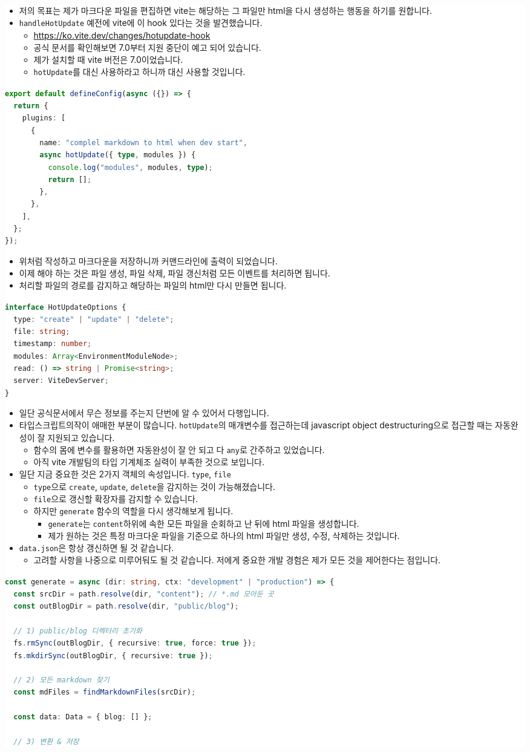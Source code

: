 - 저의 목표는 제가 마크다운 파일을 편집하면 vite는 해당하는 그 파일만 html을 다시 생성하는 행동을 하기를 원합니다.
- `handleHotUpdate` 예전에 vite에 이 hook 있다는 것을 발견했습니다.
  - https://ko.vite.dev/changes/hotupdate-hook
  - 공식 문서를 확인해보면 7.0부터 지원 중단이 예고 되어 있습니다.
  - 제가 설치할 때 vite 버전은 7.0이었습니다.
  - `hotUpdate`를 대신 사용하라고 하니까 대신 사용할 것입니다.

```ts
export default defineConfig(async ({}) => {
  return {
    plugins: [
      {
        name: "complel markdown to html when dev start",
        async hotUpdate({ type, modules }) {
          console.log("modules", modules, type);
          return [];
        },
      },
    ],
  };
});
```

- 위처럼 작성하고 마크다운을 저장하니까 커맨드라인에 출력이 되었습니다.
- 이제 해야 하는 것은 파일 생성, 파일 삭제, 파일 갱신처럼 모든 이벤트를 처리하면 됩니다.
- 처리할 파일의 경로를 감지하고 해당하는 파일의 html만 다시 만들면 됩니다.

```ts
interface HotUpdateOptions {
  type: "create" | "update" | "delete";
  file: string;
  timestamp: number;
  modules: Array<EnvironmentModuleNode>;
  read: () => string | Promise<string>;
  server: ViteDevServer;
}
```

- 일단 공식문서에서 무슨 정보를 주는지 단번에 알 수 있어서 다행입니다.
- 타입스크립트의작이 애매한 부분이 많습니다. `hotUpdate`의 매개변수를 접근하는데 javascript object destructuring으로 접근할 때는 자동완성이 잘 지원되고 있습니다.
  - 함수의 몸에 변수를 활용하면 자동완성이 잘 안 되고 다 `any`로 간주하고 있었습니다.
  - 아직 vite 개발팀의 타입 기계체조 실력이 부족한 것으로 보입니다.
- 일단 지금 중요한 것은 2가지 객체의 속성입니다. `type`, `file`
  - `type`으로 `create`, `update`, `delete`을 감지하는 것이 가능해졌습니다.
  - `file`으로 갱신할 확장자를 감지할 수 있습니다.
  - 하지만 `generate` 함수의 역할을 다시 생각해보게 됩니다.
    - `generate`는 `content`하위에 속한 모든 파일을 순회하고 난 뒤에 html 파일을 생성합니다.
    - 제가 원하는 것은 특정 마크다운 파일을 기준으로 하나의 html 파일만 생성, 수정, 삭제하는 것입니다.
- `data.json`은 항상 갱신하면 될 것 같습니다.
  - 고려할 사항을 나중으로 미루어둬도 될 것 같습니다. 저에게 중요한 개발 경험은 제가 모든 것을 제어한다는 점입니다.

```ts
const generate = async (dir: string, ctx: "development" | "production") => {
  const srcDir = path.resolve(dir, "content"); // *.md 모아둔 곳
  const outBlogDir = path.resolve(dir, "public/blog");

  // 1) public/blog 디렉터리 초기화
  fs.rmSync(outBlogDir, { recursive: true, force: true });
  fs.mkdirSync(outBlogDir, { recursive: true });

  // 2) 모든 markdown 찾기
  const mdFiles = findMarkdownFiles(srcDir);

  const data: Data = { blog: [] };

  // 3) 변환 & 저장
```